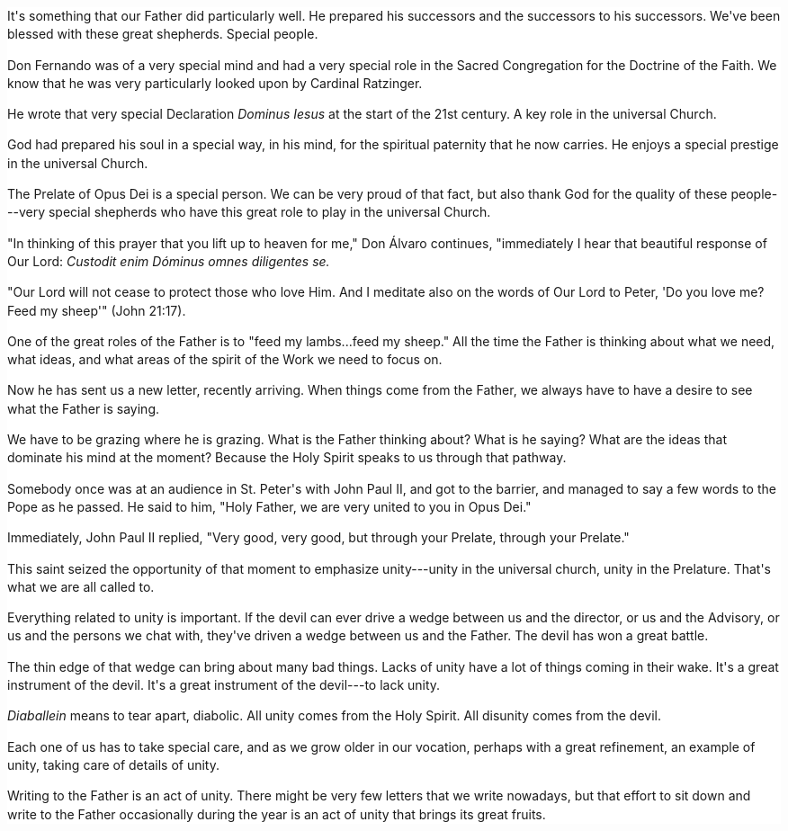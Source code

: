 It\'s something that our Father did particularly well. He prepared his successors and the successors to his successors. We\'ve been blessed with these great shepherds. Special people.

Don Fernando was of a very special mind and had a very special role in the Sacred Congregation for the Doctrine of the Faith. We know that he was very particularly looked upon by Cardinal Ratzinger.

He wrote that very special Declaration *Dominus Iesus* at the start of the 21st century. A key role in the universal Church.

God had prepared his soul in a special way, in his mind, for the spiritual paternity that he now carries. He enjoys a special prestige in the universal Church.

The Prelate of Opus Dei is a special person. We can be very proud of that fact, but also thank God for the quality of these people---very special shepherds who have this great role to play in the universal Church.

"In thinking of this prayer that you lift up to heaven for me," Don Álvaro continues, "immediately I hear that beautiful response of Our Lord: *Custodit enim Dóminus omnes diligentes se.*

"Our Lord will not cease to protect those who love Him. And I meditate also on the words of Our Lord to Peter, 'Do you love me? Feed my sheep'" (John 21:17).

One of the great roles of the Father is to "feed my lambs...feed my sheep." All the time the Father is thinking about what we need, what ideas, and what areas of the spirit of the Work we need to focus on.

Now he has sent us a new letter, recently arriving. When things come from the Father, we always have to have a desire to see what the Father is saying.

We have to be grazing where he is grazing. What is the Father thinking about? What is he saying? What are the ideas that dominate his mind at the moment? Because the Holy Spirit speaks to us through that pathway.

Somebody once was at an audience in St. Peter\'s with John Paul II, and got to the barrier, and managed to say a few words to the Pope as he passed. He said to him, "Holy Father, we are very united to you in Opus Dei."

Immediately, John Paul II replied, "Very good, very good, but through your Prelate, through your Prelate."

This saint seized the opportunity of that moment to emphasize unity---unity in the universal church, unity in the Prelature. That\'s what we are all called to.

Everything related to unity is important. If the devil can ever drive a wedge between us and the director, or us and the Advisory, or us and the persons we chat with, they\'ve driven a wedge between us and the Father. The devil has won a great battle.

The thin edge of that wedge can bring about many bad things. Lacks of unity have a lot of things coming in their wake. It\'s a great instrument of the devil. It\'s a great instrument of the devil---to lack unity.

*Diaballein* means to tear apart, diabolic. All unity comes from the Holy Spirit. All disunity comes from the devil.

Each one of us has to take special care, and as we grow older in our vocation, perhaps with a great refinement, an example of unity, taking care of details of unity.

Writing to the Father is an act of unity. There might be very few letters that we write nowadays, but that effort to sit down and write to the Father occasionally during the year is an act of unity that brings its great fruits.
